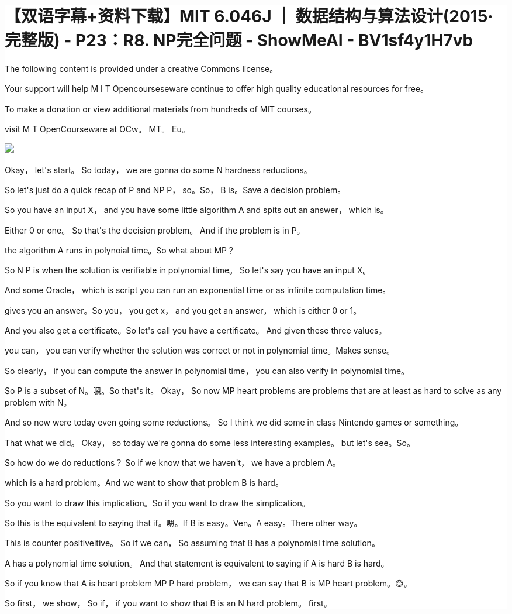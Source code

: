# 【双语字幕+资料下载】MIT 6.046J ｜ 数据结构与算法设计(2015·完整版) - P23：R8. NP完全问题 - ShowMeAI - BV1sf4y1H7vb

The following content is provided under a creative Commons license。

 Your support will help M I T Opencourseseware continue to offer high quality educational resources for free。

To make a donation or view additional materials from hundreds of MIT courses。

 visit M T OpenCourseware at OCw。 MT。 Eu。

![](img/4a7c816f6467fe56b352f39227a9abe6_1.png)

Okay， let's start。 So today， we are gonna do some N hardness reductions。

 So let's just do a quick recap of P and NP P， so。So， B is。Save a decision problem。

 So you have an input X， and you have some little algorithm A and spits out an answer， which is。

Either 0 or one。 So that's the decision problem。 And if the problem is in P。

 the algorithm A runs in polynoial time。So what about MP？

So N P is when the solution is verifiable in polynomial time。 So let's say you have an input X。

And some Oracle， which is script you can run an exponential time or as infinite computation time。

 gives you an answer。So you， you get x， and you get an answer， which is either 0 or 1。

And you also get a certificate。So let's call you have a certificate。 And given these three values。

 you can， you can verify whether the solution was correct or not in polynomial time。Makes sense。

So clearly， if you can compute the answer in polynomial time， you can also verify in polynomial time。

 So P is a subset of N。嗯。So that's it。 Okay， So now MP heart problems are problems that are at least as hard to solve as any problem with N。

And so now were today even going some reductions。 So I think we did some in class Nintendo games or something。

That what we did。 Okay， so today we're gonna do some less interesting examples。 but let's see。So。

So how do we do reductions？ So if we know that we haven't， we have a problem A。

 which is a hard problem。And we want to show that problem B is hard。

So you want to draw this implication。So if you want to draw the simplication。

 So this is the equivalent to saying that if。嗯。If B is easy。Ven。A easy。There other way。

This is counter positiveitive。 So if we can， So assuming that B has a polynomial time solution。

 A has a polynomial time solution。 And that statement is equivalent to saying if A is hard B is hard。

 So if you know that A is heart problem MP P hard problem， we can say that B is MP heart problem。😊。

So first， we show， So if， if you want to show that B is an N hard problem。 first。
